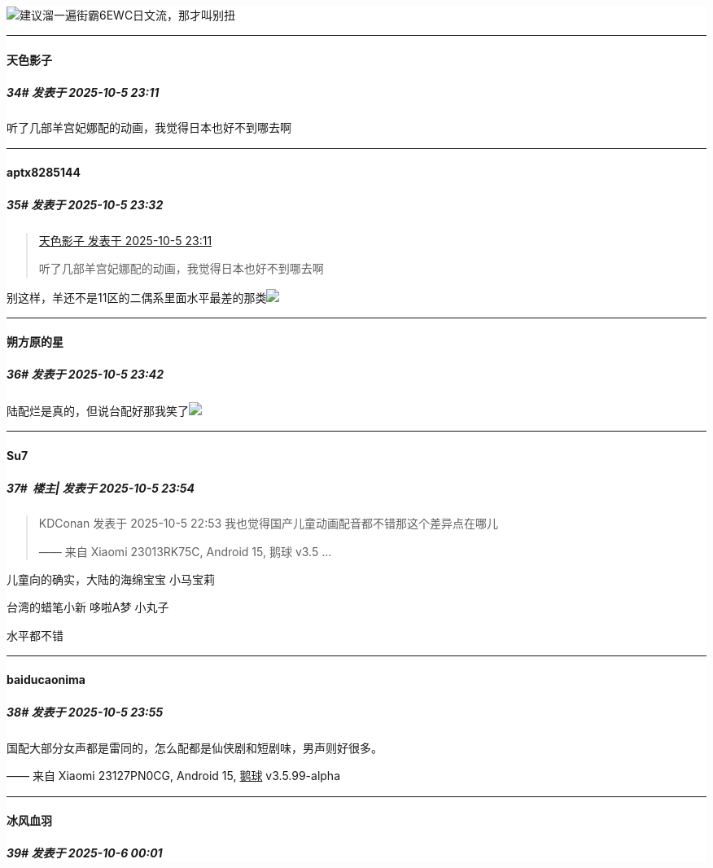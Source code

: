 <img src="https://static.stage1st.com/image/smiley/face2017/037.png" referrerpolicy="no-referrer">建议溜一遍街霸6EWC日文流，那才叫别扭

*****

####  天色影子  
##### 34#       发表于 2025-10-5 23:11

听了几部羊宫妃娜配的动画，我觉得日本也好不到哪去啊

*****

####  aptx8285144  
##### 35#       发表于 2025-10-5 23:32

<blockquote><a href="httphttps://stage1st.com/2b/forum.php?mod=redirect&amp;goto=findpost&amp;pid=68531526&amp;ptid=2263735" target="_blank">天色影子 发表于 2025-10-5 23:11</a>

听了几部羊宫妃娜配的动画，我觉得日本也好不到哪去啊</blockquote>
别这样，羊还不是11区的二偶系里面水平最差的那类<img src="https://static.stage1st.com/image/smiley/face2017/067.png" referrerpolicy="no-referrer">

*****

####  朔方原的星  
##### 36#       发表于 2025-10-5 23:42

陆配烂是真的，但说台配好那我笑了<img src="https://static.stage1st.com/image/smiley/face2017/067.png" referrerpolicy="no-referrer">

*****

####  Su7  
##### 37#         楼主| 发表于 2025-10-5 23:54

<blockquote>KDConan 发表于 2025-10-5 22:53
我也觉得国产儿童动画配音都不错那这个差异点在哪儿

—— 来自 Xiaomi 23013RK75C, Android 15, 鹅球 v3.5 ...</blockquote>
儿童向的确实，大陆的海绵宝宝 小马宝莉

台湾的蜡笔小新 哆啦A梦 小丸子

水平都不错

*****

####  baiducaonima  
##### 38#       发表于 2025-10-5 23:55

国配大部分女声都是雷同的，怎么配都是仙侠剧和短剧味，男声则好很多。

—— 来自 Xiaomi 23127PN0CG, Android 15, [鹅球](https://www.pgyer.com/xfPejhuq) v3.5.99-alpha

*****

####  冰风血羽  
##### 39#       发表于 2025-10-6 00:01
